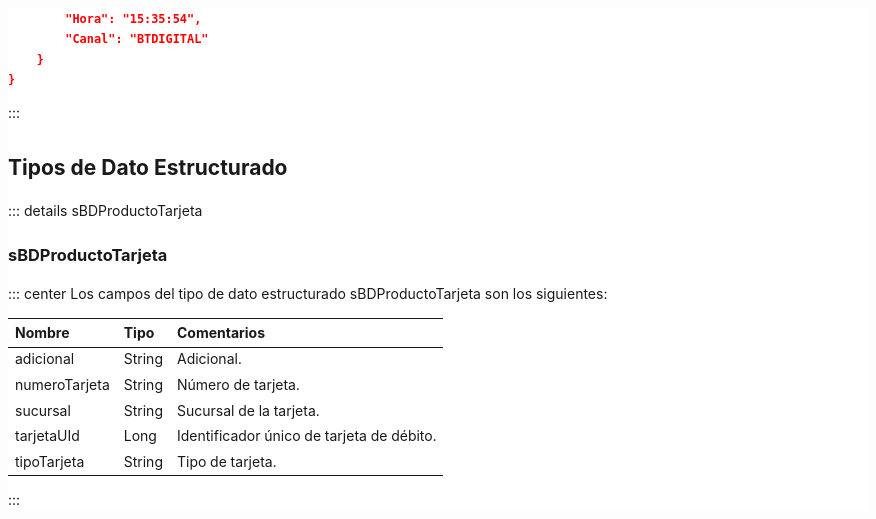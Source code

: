 ```json
        "Hora": "15:35:54", 
        "Canal": "BTDIGITAL" 
    } 
}
```
::: 


## **Tipos de Dato Estructurado**


::: details sBDProductoTarjeta  

### sBDProductoTarjeta

::: center 
Los campos del tipo de dato estructurado sBDProductoTarjeta son los siguientes: 

Nombre | Tipo | Comentarios 
:--------- | :----------- | :----------- 
adicional | String | Adicional.   
numeroTarjeta | String | Número de tarjeta. 
sucursal | String | Sucursal de la tarjeta. 
tarjetaUId | Long | Identificador único de tarjeta de débito. 
tipoTarjeta | String | Tipo de tarjeta. 
:::
